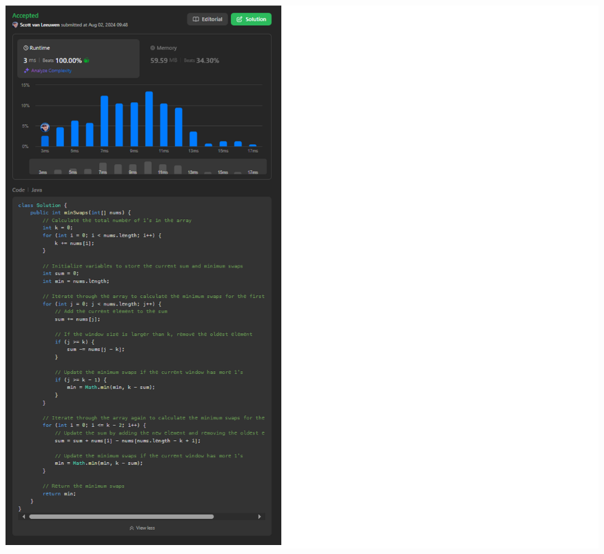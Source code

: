 <img src="https://github.com/svanlee/leetcode-daily-minimum-swaps-to-group-all-1s-together-ii/blob/main/Personal%20Branding-LeetCode-Java-1.PNG" alt="Solved Problem 1 Java" width="400"/>
